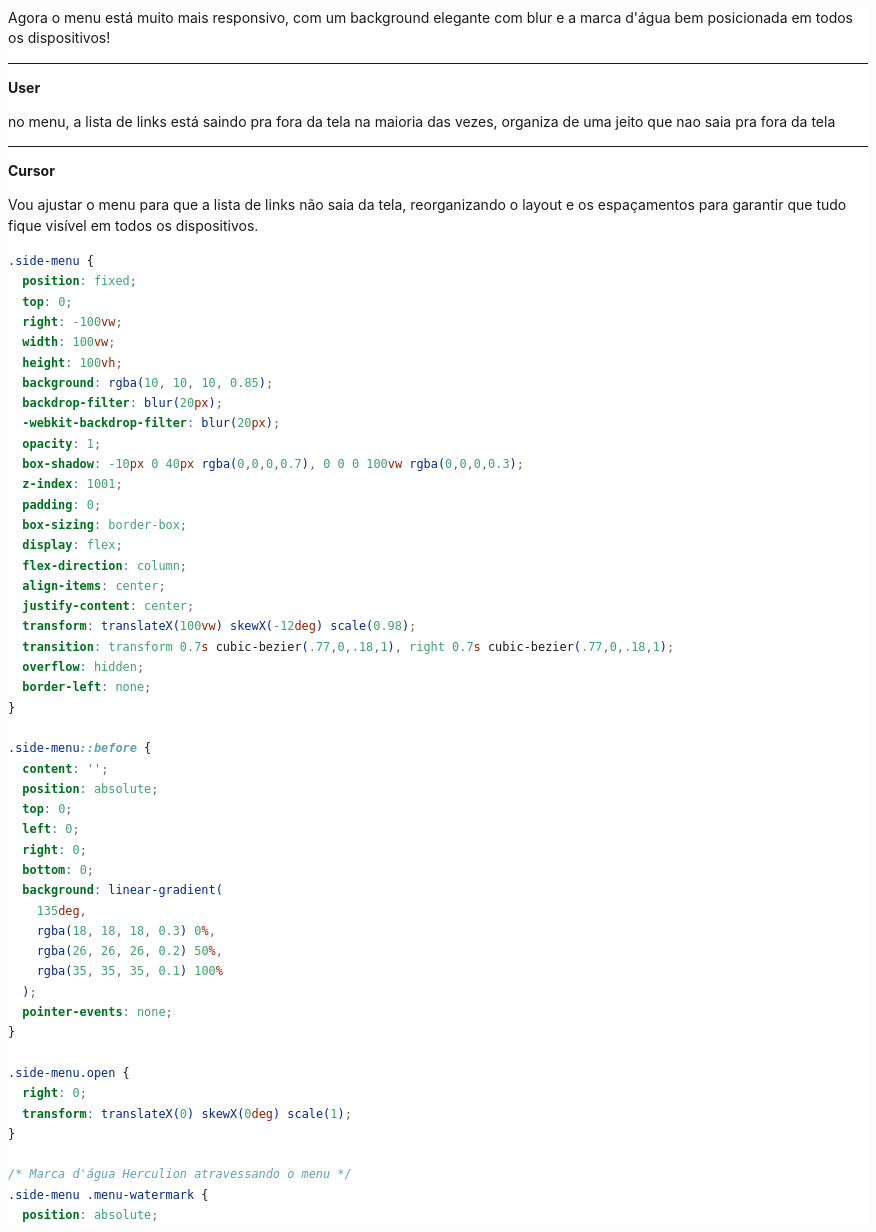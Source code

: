 Agora o menu está muito mais responsivo, com um background elegante com blur e a marca d'água bem posicionada em todos os dispositivos!

---

**User**

no menu, a lista de links está saindo pra fora da tela na maioria das vezes, organiza de uma jeito que nao saia pra fora da tela

---

**Cursor**

Vou ajustar o menu para que a lista de links não saia da tela, reorganizando o layout e os espaçamentos para garantir que tudo fique visível em todos os dispositivos.


```css
.side-menu {
  position: fixed;
  top: 0;
  right: -100vw;
  width: 100vw;
  height: 100vh;
  background: rgba(10, 10, 10, 0.85);
  backdrop-filter: blur(20px);
  -webkit-backdrop-filter: blur(20px);
  opacity: 1;
  box-shadow: -10px 0 40px rgba(0,0,0,0.7), 0 0 0 100vw rgba(0,0,0,0.3);
  z-index: 1001;
  padding: 0;
  box-sizing: border-box;
  display: flex;
  flex-direction: column;
  align-items: center;
  justify-content: center;
  transform: translateX(100vw) skewX(-12deg) scale(0.98);
  transition: transform 0.7s cubic-bezier(.77,0,.18,1), right 0.7s cubic-bezier(.77,0,.18,1);
  overflow: hidden;
  border-left: none;
}

.side-menu::before {
  content: '';
  position: absolute;
  top: 0;
  left: 0;
  right: 0;
  bottom: 0;
  background: linear-gradient(
    135deg,
    rgba(18, 18, 18, 0.3) 0%,
    rgba(26, 26, 26, 0.2) 50%,
    rgba(35, 35, 35, 0.1) 100%
  );
  pointer-events: none;
}

.side-menu.open {
  right: 0;
  transform: translateX(0) skewX(0deg) scale(1);
}

/* Marca d'água Herculion atravessando o menu */
.side-menu .menu-watermark {
  position: absolute;
```